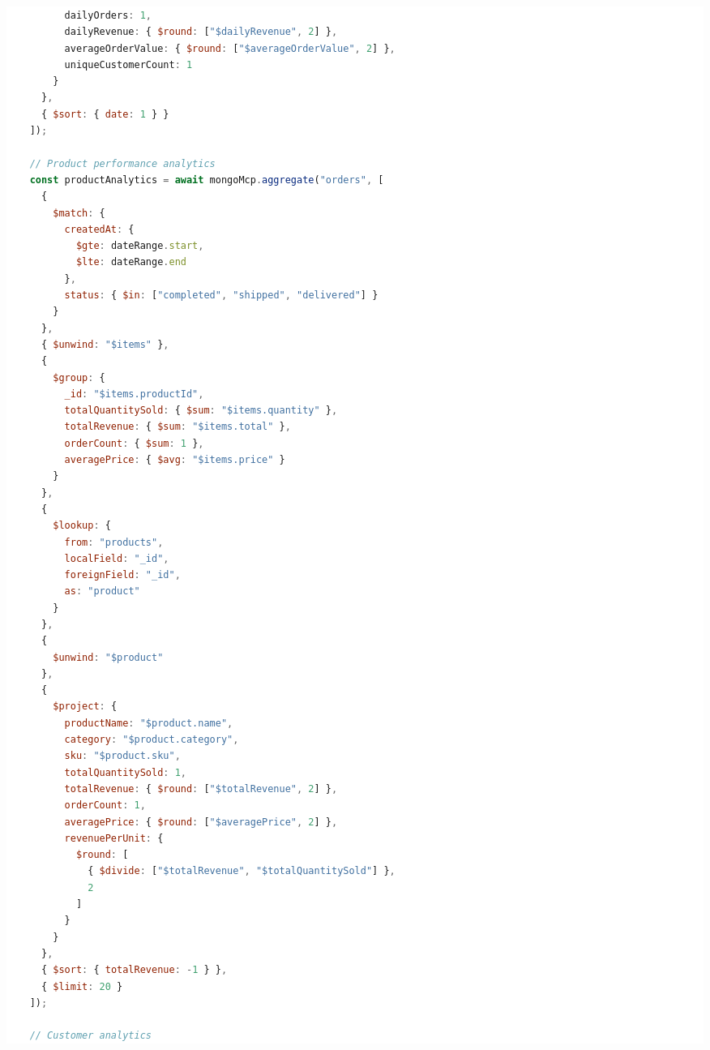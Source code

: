 ```javascript
          dailyOrders: 1,
          dailyRevenue: { $round: ["$dailyRevenue", 2] },
          averageOrderValue: { $round: ["$averageOrderValue", 2] },
          uniqueCustomerCount: 1
        }
      },
      { $sort: { date: 1 } }
    ]);
    
    // Product performance analytics
    const productAnalytics = await mongoMcp.aggregate("orders", [
      {
        $match: {
          createdAt: {
            $gte: dateRange.start,
            $lte: dateRange.end
          },
          status: { $in: ["completed", "shipped", "delivered"] }
        }
      },
      { $unwind: "$items" },
      {
        $group: {
          _id: "$items.productId",
          totalQuantitySold: { $sum: "$items.quantity" },
          totalRevenue: { $sum: "$items.total" },
          orderCount: { $sum: 1 },
          averagePrice: { $avg: "$items.price" }
        }
      },
      {
        $lookup: {
          from: "products",
          localField: "_id",
          foreignField: "_id",
          as: "product"
        }
      },
      {
        $unwind: "$product"
      },
      {
        $project: {
          productName: "$product.name",
          category: "$product.category",
          sku: "$product.sku",
          totalQuantitySold: 1,
          totalRevenue: { $round: ["$totalRevenue", 2] },
          orderCount: 1,
          averagePrice: { $round: ["$averagePrice", 2] },
          revenuePerUnit: {
            $round: [
              { $divide: ["$totalRevenue", "$totalQuantitySold"] },
              2
            ]
          }
        }
      },
      { $sort: { totalRevenue: -1 } },
      { $limit: 20 }
    ]);
    
    // Customer analytics
```